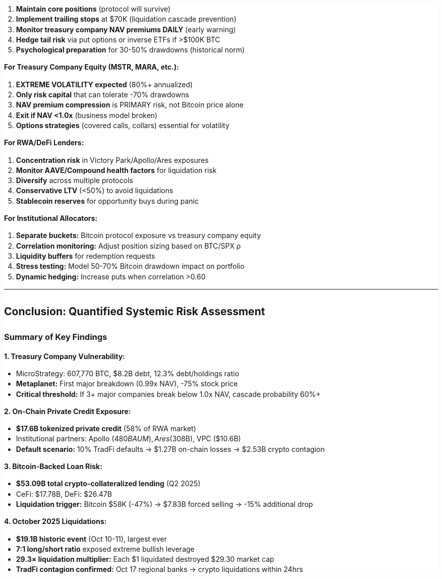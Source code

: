 1. **Maintain core positions** (protocol will survive)
2. **Implement trailing stops** at $70K (liquidation cascade prevention)
3. **Monitor treasury company NAV premiums DAILY** (early warning)
4. **Hedge tail risk** via put options or inverse ETFs if >$100K BTC
5. **Psychological preparation** for 30-50% drawdowns (historical norm)

**For Treasury Company Equity (MSTR, MARA, etc.):**

1. **EXTREME VOLATILITY expected** (80%+ annualized)
2. **Only risk capital** that can tolerate -70% drawdowns
3. **NAV premium compression** is PRIMARY risk, not Bitcoin price alone
4. **Exit if NAV <1.0x** (business model broken)
5. **Options strategies** (covered calls, collars) essential for volatility

**For RWA/DeFi Lenders:**

1. **Concentration risk** in Victory Park/Apollo/Ares exposures
2. **Monitor AAVE/Compound health factors** for liquidation risk
3. **Diversify** across multiple protocols
4. **Conservative LTV** (<50%) to avoid liquidations
5. **Stablecoin reserves** for opportunity buys during panic

**For Institutional Allocators:**

1. **Separate buckets:** Bitcoin protocol exposure vs treasury company equity
2. **Correlation monitoring:** Adjust position sizing based on BTC/SPX ρ
3. **Liquidity buffers** for redemption requests
4. **Stress testing:** Model 50-70% Bitcoin drawdown impact on portfolio
5. **Dynamic hedging:** Increase puts when correlation >0.60

***

## Conclusion: Quantified Systemic Risk Assessment

### Summary of Key Findings

**1. Treasury Company Vulnerability:**
- MicroStrategy: 607,770 BTC, $8.2B debt, 12.3% debt/holdings ratio
- **Metaplanet:** First major breakdown (0.99x NAV), -75% stock price
- **Critical threshold:** If 3+ major companies break below 1.0x NAV, cascade probability 60%+

**2. On-Chain Private Credit Exposure:**
- **$17.6B tokenized private credit** (58% of RWA market)
- Institutional partners: Apollo ($480B AUM), Ares ($308B), VPC ($10.6B)
- **Default scenario:** 10% TradFi defaults → $1.27B on-chain losses → $2.53B crypto contagion

**3. Bitcoin-Backed Loan Risk:**
- **$53.09B total crypto-collateralized lending** (Q2 2025)
- CeFi: $17.78B, DeFi: $26.47B
- **Liquidation trigger:** Bitcoin $58K (-47%) → $7.83B forced selling → -15% additional drop

**4. October 2025 Liquidations:**
- **$19.1B historic event** (Oct 10-11), largest ever
- **7:1 long/short ratio** exposed extreme bullish leverage
- **29.3× liquidation multiplier:** Each $1 liquidated destroyed $29.30 market cap
- **TradFi contagion confirmed:** Oct 17 regional banks → crypto liquidations within 24hrs
